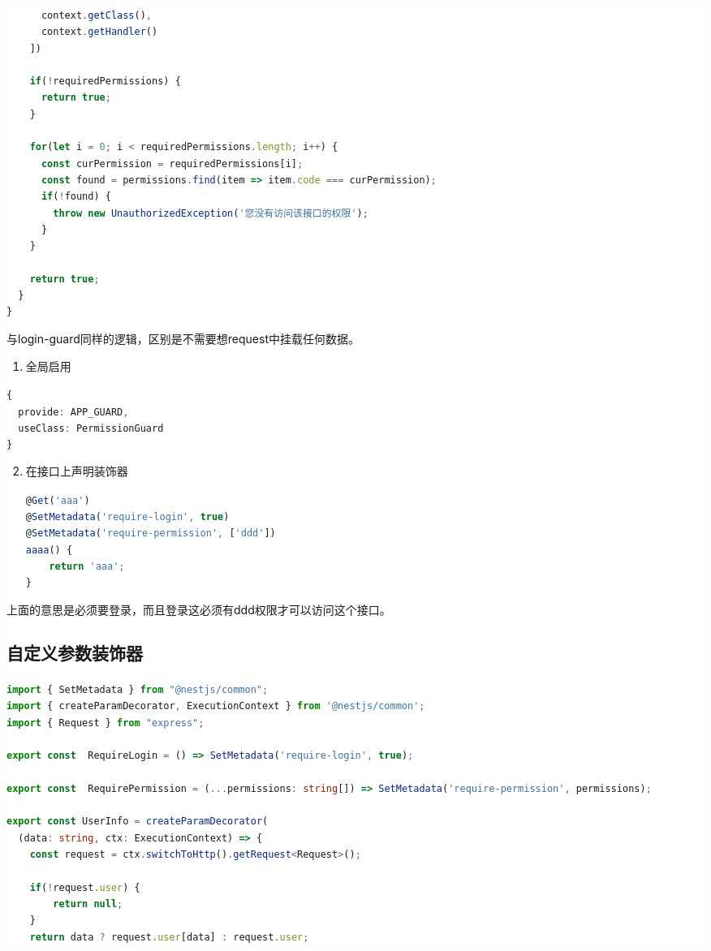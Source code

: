 ```ts
      context.getClass(),
      context.getHandler()
    ])
    
    if(!requiredPermissions) {
      return true;
    }
    
    for(let i = 0; i < requiredPermissions.length; i++) {
      const curPermission = requiredPermissions[i];
      const found = permissions.find(item => item.code === curPermission);
      if(!found) {
        throw new UnauthorizedException('您没有访问该接口的权限');
      }
    }

    return true;
  }
}
```

与login-guard同样的逻辑，区别是不需要想request中挂载任何数据。

1. 全局启用

```ts
{
  provide: APP_GUARD,
  useClass: PermissionGuard
}
```

2. 在接口上声明装饰器

   ```ts
   @Get('aaa')
   @SetMetadata('require-login', true)
   @SetMetadata('require-permission', ['ddd'])
   aaaa() {
       return 'aaa';
   }
   ```

上面的意思是必须要登录，而且登录这必须有ddd权限才可以访问这个接口。



## 自定义参数装饰器

```ts
import { SetMetadata } from "@nestjs/common";
import { createParamDecorator, ExecutionContext } from '@nestjs/common';
import { Request } from "express";

export const  RequireLogin = () => SetMetadata('require-login', true);

export const  RequirePermission = (...permissions: string[]) => SetMetadata('require-permission', permissions);

export const UserInfo = createParamDecorator(
  (data: string, ctx: ExecutionContext) => {
    const request = ctx.switchToHttp().getRequest<Request>();

    if(!request.user) {
        return null;
    }
    return data ? request.user[data] : request.user;
```